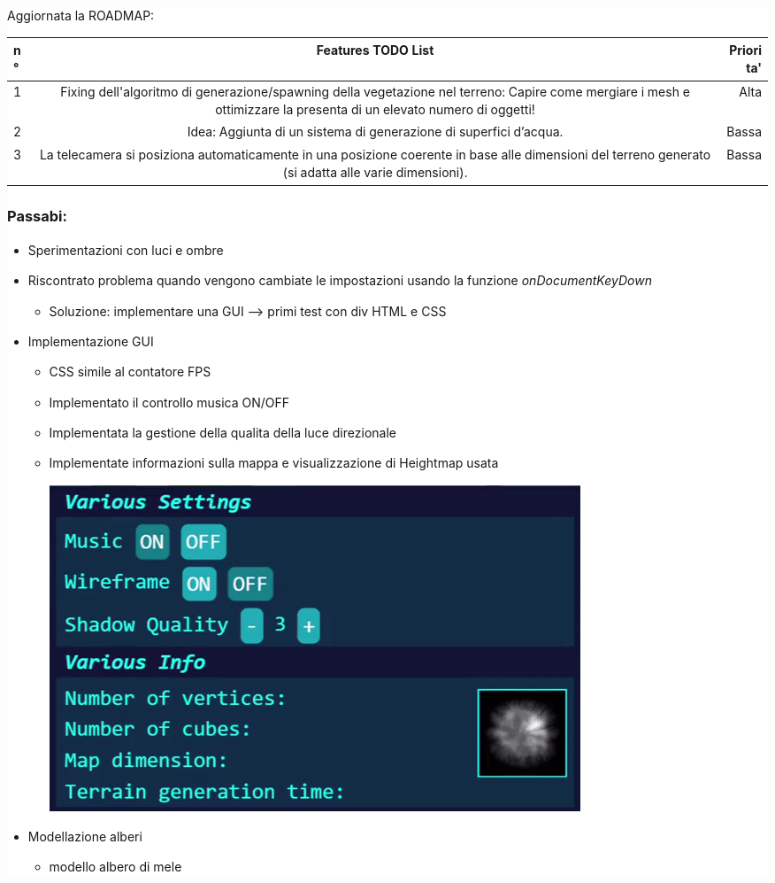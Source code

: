 Aggiornata la ROADMAP:

| n° | Features TODO List | Priorita' |
| :---        |    :----:   |          ---: |
| 1 | Fixing dell'algoritmo di generazione/spawning della vegetazione nel terreno: Capire come mergiare i mesh e ottimizzare la presenta di un elevato numero di oggetti! | Alta |
| 2 | Idea: Aggiunta di un sistema di generazione di superfici d’acqua. | Bassa |
| 3 | La telecamera si posiziona automaticamente in una posizione coerente in base alle dimensioni del terreno generato (si adatta alle varie dimensioni). | Bassa |

### Passabi:

- Sperimentazioni con luci e ombre
- Riscontrato problema quando vengono cambiate le impostazioni usando la funzione *onDocumentKeyDown*
  - Soluzione: implementare una GUI --> primi test con div HTML e CSS

- Implementazione GUI
  - CSS simile al contatore FPS
  - Implementato il controllo musica ON/OFF
  - Implementata la gestione della qualita della luce direzionale
  - Implementate informazioni sulla mappa e visualizzazione di Heightmap usata

    ![GUI](img/journal/d.gif)
  
- Modellazione alberi
  - modello albero di mele
